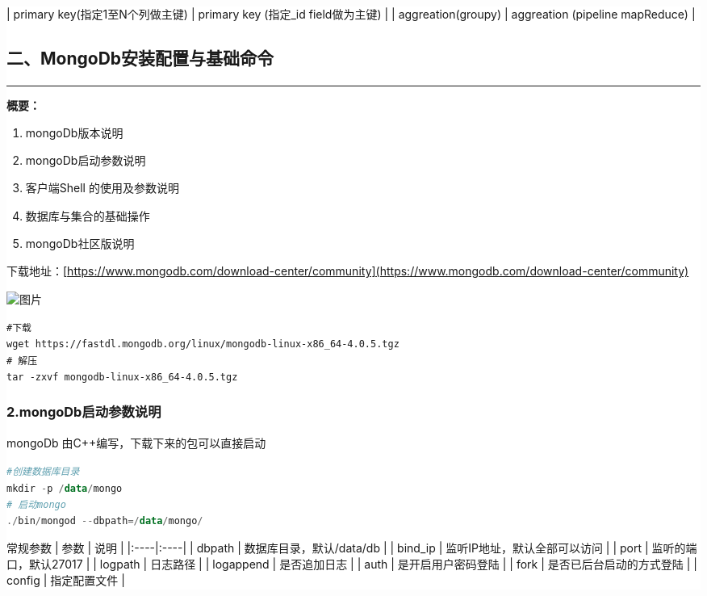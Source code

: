 | primary key(指定1至N个列做主键)   | primary key  (指定_id field做为主键)    |
| aggreation(groupy)   | aggreation (pipeline mapReduce)   |


## **二、MongoDb安装配置与基础命令**

---
**概要：**
1. mongoDb版本说明
2. mongoDb启动参数说明
3. 客户端Shell 的使用及参数说明
4. 数据库与集合的基础操作

1. mongoDb社区版说明

下载地址：[https://www.mongodb.com/download-center/community](https://www.mongodb.com/download-center/community)

![图片](https://uploader.shimo.im/f/wDTyLsHbglkacywj.png!thumbnail)

```
#下载
wget https://fastdl.mongodb.org/linux/mongodb-linux-x86_64-4.0.5.tgz 
# 解压
tar -zxvf mongodb-linux-x86_64-4.0.5.tgz
```

### 2.mongoDb启动参数说明
mongoDb 由C++编写，下载下来的包可以直接启动
```powershell
#创建数据库目录
mkdir -p /data/mongo
# 启动mongo
./bin/mongod --dbpath=/data/mongo/
```

常规参数
| 参数   | 说明   |
|:----|:----|
| dbpath   | 数据库目录，默认/data/db   |
| bind_ip   | 监听IP地址，默认全部可以访问   |
| port   | 监听的端口，默认27017   |
| logpath   | 日志路径   |
| logappend   | 是否追加日志   |
| auth   | 是开启用户密码登陆   |
| fork   | 是否已后台启动的方式登陆   |
| config   | 指定配置文件   |
